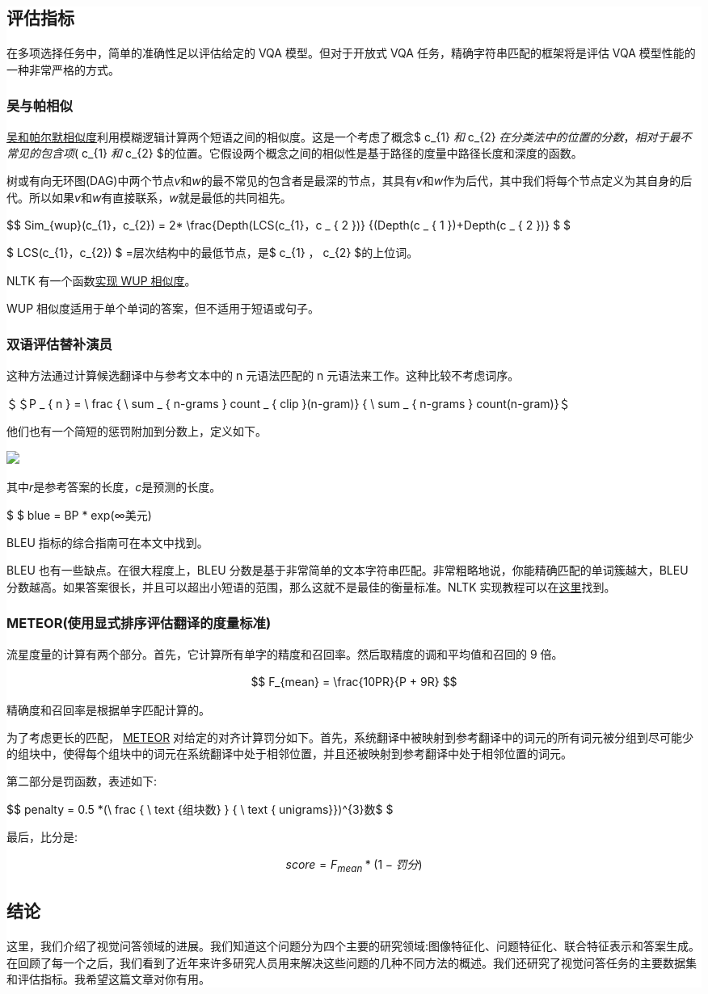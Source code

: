 ## 评估指标

在多项选择任务中，简单的准确性足以评估给定的 VQA 模型。但对于开放式 VQA 任务，精确字符串匹配的框架将是评估 VQA 模型性能的一种非常严格的方式。

### 吴与帕相似

[吴和帕尔默相似度](https://arxiv.org/ftp/arxiv/papers/1211/1211.4709.pdf)利用模糊逻辑计算两个短语之间的相似度。这是一个考虑了概念$ c_{1} $和$ c_{2} $在分类法中的位置的分数，相对于最不常见的包含项($ c_{1} $和$ c_{2} $的位置。它假设两个概念之间的相似性是基于路径的度量中路径长度和深度的函数。

树或有向无环图(DAG)中两个节点$v$和$w$的最不常见的包含者是最深的节点，其具有$v$和$w$作为后代，其中我们将每个节点定义为其自身的后代。所以如果$v$和$w$有直接联系，$w$就是最低的共同祖先。

$$ Sim_{wup}(c_{1}，c_{2}) = 2* \frac{Depth(LCS(c_{1}，c _ { 2 })} {(Depth(c _ { 1 })+Depth(c _ { 2 })} $ $

$ LCS(c_{1}，c_{2}) $ =层次结构中的最低节点，是$ c_{1} $，$ c_{2} $的上位词。

NLTK 有一个函数[实现 WUP 相似度](https://www.geeksforgeeks.org/nlp-wupalmer-wordnet-similarity/)。

WUP 相似度适用于单个单词的答案，但不适用于短语或句子。

### 双语评估替补演员

这种方法通过计算候选翻译中与参考文本中的 n 元语法匹配的 n 元语法来工作。这种比较不考虑词序。

＄＄P _ { n } = \ frac { \ sum _ { n-grams } count _ { clip }(n-gram)} { \ sum _ { n-grams } count(n-gram)}＄

他们也有一个简短的惩罚附加到分数上，定义如下。

![](../Images/443cc6e7674f5d99ed108e96a555fb69.png)

其中$r$是参考答案的长度，$c$是预测的长度。

$ $ blue = BP * exp(∞美元)

BLEU 指标的综合指南可在本文中找到。

BLEU 也有一些缺点。在很大程度上，BLEU 分数是基于非常简单的文本字符串匹配。非常粗略地说，你能精确匹配的单词簇越大，BLEU 分数越高。如果答案很长，并且可以超出小短语的范围，那么这就不是最佳的衡量标准。NLTK 实现教程可以在[这里](https://machinelearningmastery.com/calculate-bleu-score-for-text-python/)找到。

### METEOR(使用显式排序评估翻译的度量标准)

流星度量的计算有两个部分。首先，它计算所有单字的精度和召回率。然后取精度的调和平均值和召回的 9 倍。

$$ F_{mean} = \frac{10PR}{P + 9R} $$

精确度和召回率是根据单字匹配计算的。

为了考虑更长的匹配， [METEOR](https://www.cs.cmu.edu/~alavie/METEOR/pdf/Banerjee-Lavie-2005-METEOR.pdf) 对给定的对齐计算罚分如下。首先，系统翻译中被映射到参考翻译中的词元的所有词元被分组到尽可能少的组块中，使得每个组块中的词元在系统翻译中处于相邻位置，并且还被映射到参考翻译中处于相邻位置的词元。

第二部分是罚函数，表述如下:

$$ penalty = 0.5 *(\ frac { \ text {组块数} } { \ text { unigrams}})^{3}数$ $

最后，比分是:

$$ score = F_{mean} * (1 -罚分)$$

## 结论

这里，我们介绍了视觉问答领域的进展。我们知道这个问题分为四个主要的研究领域:图像特征化、问题特征化、联合特征表示和答案生成。在回顾了每一个之后，我们看到了近年来许多研究人员用来解决这些问题的几种不同方法的概述。我们还研究了视觉问答任务的主要数据集和评估指标。我希望这篇文章对你有用。